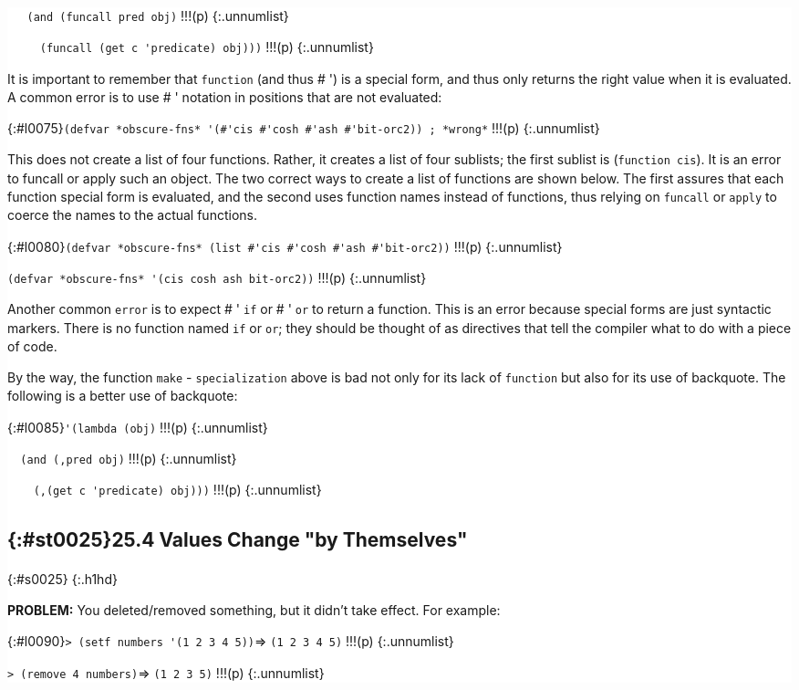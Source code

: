 `   (and (funcall pred obj)`
!!!(p) {:.unnumlist}

`     (funcall (get c 'predicate) obj)))`
!!!(p) {:.unnumlist}

It is important to remember that `function` (and thus # ') is a special form, and thus only returns the right value when it is evaluated.
A common error is to use # ' notation in positions that are not evaluated:

[ ](#){:#l0075}`(defvar *obscure-fns* '(#'cis #'cosh #'ash #'bit-orc2)) ; *wrong*`
!!!(p) {:.unnumlist}

This does not create a list of four functions.
Rather, it creates a list of four sublists; the first sublist is (`function cis`).
It is an error to funcall or apply such an object.
The two correct ways to create a list of functions are shown below.
The first assures that each function special form is evaluated, and the second uses function names instead of functions, thus relying on `funcall` or `apply` to coerce the names to the actual functions.

[ ](#){:#l0080}`(defvar *obscure-fns* (list #'cis #'cosh #'ash #'bit-orc2))`
!!!(p) {:.unnumlist}

`(defvar *obscure-fns* '(cis cosh ash bit-orc2))`
!!!(p) {:.unnumlist}

Another common `error` is to expect # ' `if` or # ' `or` to return a function.
This is an error because special forms are just syntactic markers.
There is no function named `if` or `or`; they should be thought of as directives that tell the compiler what to do with a piece of code.

By the way, the function `make` - `specialization` above is bad not only for its lack of `function` but also for its use of backquote.
The following is a better use of backquote:

[ ](#){:#l0085}`'(lambda (obj)`
!!!(p) {:.unnumlist}

`  (and (,pred obj)`
!!!(p) {:.unnumlist}

`    (,(get c 'predicate) obj)))`
!!!(p) {:.unnumlist}

## [ ](#){:#st0025}25.4 Values Change "by Themselves"
{:#s0025}
{:.h1hd}

**PROBLEM:** You deleted/removed something, but it didn’t take effect.
For example:

[ ](#){:#l0090}`> (setf numbers '(1 2 3 4 5))`⇒ `(1 2 3 4 5)`
!!!(p) {:.unnumlist}

`> (remove 4 numbers)`⇒ `(1 2 3 5)`
!!!(p) {:.unnumlist}
